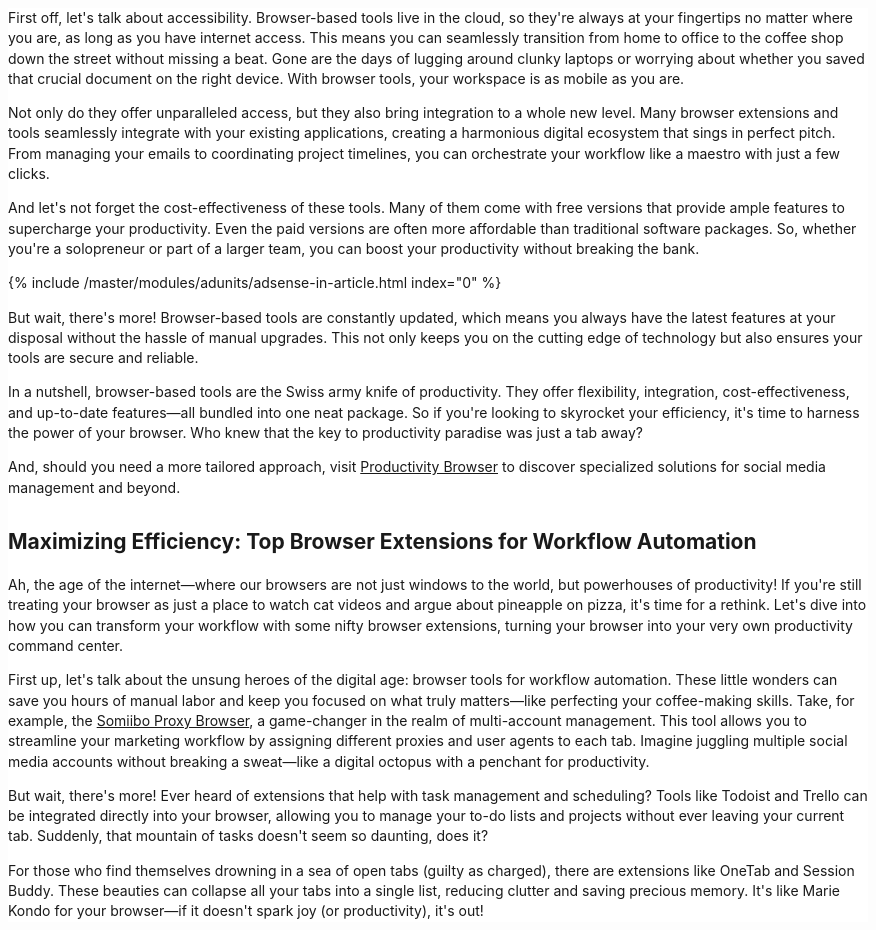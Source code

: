 First off, let's talk about accessibility. Browser-based tools live in the cloud, so they're always at your fingertips no matter where you are, as long as you have internet access. This means you can seamlessly transition from home to office to the coffee shop down the street without missing a beat. Gone are the days of lugging around clunky laptops or worrying about whether you saved that crucial document on the right device. With browser tools, your workspace is as mobile as you are.

Not only do they offer unparalleled access, but they also bring integration to a whole new level. Many browser extensions and tools seamlessly integrate with your existing applications, creating a harmonious digital ecosystem that sings in perfect pitch. From managing your emails to coordinating project timelines, you can orchestrate your workflow like a maestro with just a few clicks.

And let's not forget the cost-effectiveness of these tools. Many of them come with free versions that provide ample features to supercharge your productivity. Even the paid versions are often more affordable than traditional software packages. So, whether you're a solopreneur or part of a larger team, you can boost your productivity without breaking the bank.

{% include /master/modules/adunits/adsense-in-article.html index="0" %}

But wait, there's more! Browser-based tools are constantly updated, which means you always have the latest features at your disposal without the hassle of manual upgrades. This not only keeps you on the cutting edge of technology but also ensures your tools are secure and reliable.

In a nutshell, browser-based tools are the Swiss army knife of productivity. They offer flexibility, integration, cost-effectiveness, and up-to-date features—all bundled into one neat package. So if you're looking to skyrocket your efficiency, it's time to harness the power of your browser. Who knew that the key to productivity paradise was just a tab away? 

And, should you need a more tailored approach, visit [Productivity Browser](https://productivitybrowser.com/blog/maximizing-efficiency-in-social-media-management-a-browser-based-approach) to discover specialized solutions for social media management and beyond.

## Maximizing Efficiency: Top Browser Extensions for Workflow Automation

Ah, the age of the internet—where our browsers are not just windows to the world, but powerhouses of productivity! If you're still treating your browser as just a place to watch cat videos and argue about pineapple on pizza, it's time for a rethink. Let's dive into how you can transform your workflow with some nifty browser extensions, turning your browser into your very own productivity command center.

First up, let's talk about the unsung heroes of the digital age: browser tools for workflow automation. These little wonders can save you hours of manual labor and keep you focused on what truly matters—like perfecting your coffee-making skills. Take, for example, the [Somiibo Proxy Browser](https://productivitybrowser.com/blog/can-the-somiibo-browser-enhance-your-marketing-strategies), a game-changer in the realm of multi-account management. This tool allows you to streamline your marketing workflow by assigning different proxies and user agents to each tab. Imagine juggling multiple social media accounts without breaking a sweat—like a digital octopus with a penchant for productivity.

But wait, there's more! Ever heard of extensions that help with task management and scheduling? Tools like Todoist and Trello can be integrated directly into your browser, allowing you to manage your to-do lists and projects without ever leaving your current tab. Suddenly, that mountain of tasks doesn't seem so daunting, does it?

For those who find themselves drowning in a sea of open tabs (guilty as charged), there are extensions like OneTab and Session Buddy. These beauties can collapse all your tabs into a single list, reducing clutter and saving precious memory. It's like Marie Kondo for your browser—if it doesn't spark joy (or productivity), it's out!
